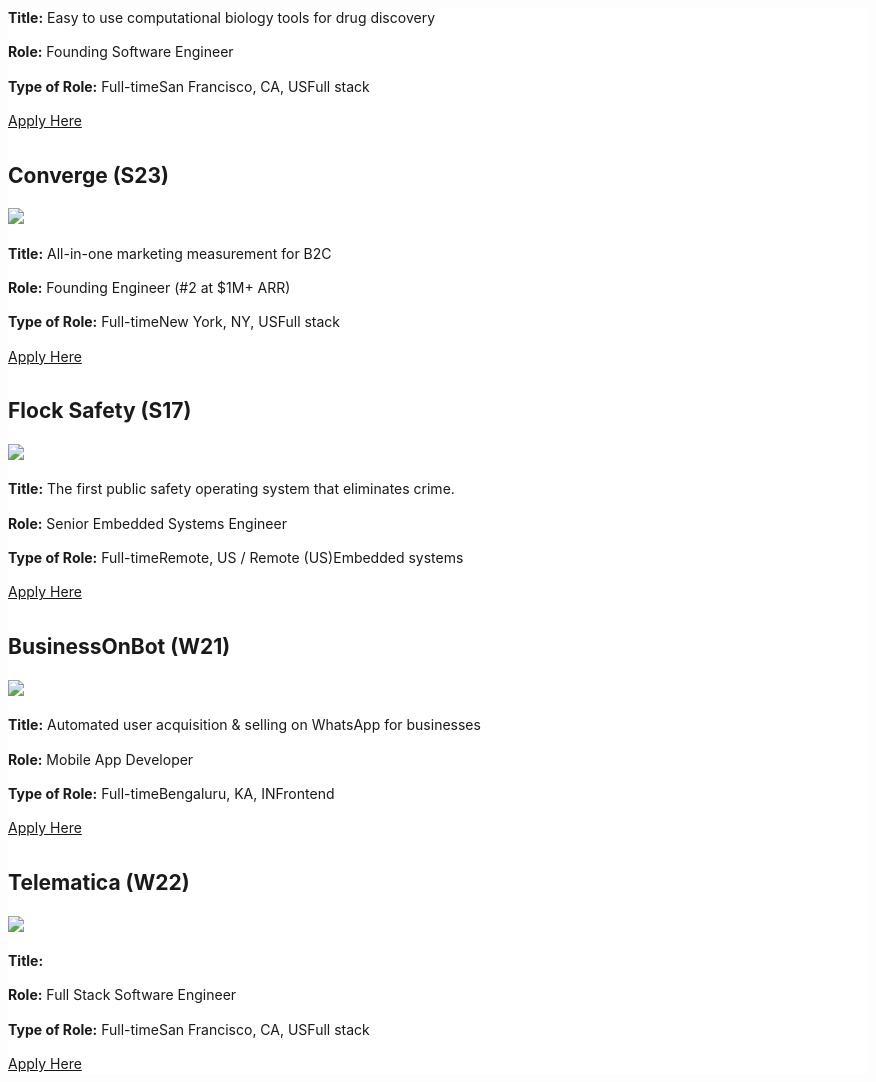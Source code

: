 **Title:** Easy to use computational biology tools for drug discovery

**Role:** Founding Software Engineer

**Type of Role:** Full-timeSan Francisco, CA, USFull stack

[Apply Here](https://www.ycombinator.com/companies/tamarind-bio/jobs/OEkMxsJ-founding-software-engineer)

## Converge (S23)
![](https://bookface-images.s3.amazonaws.com/small_logos/6ddaa5bebf2aae550b90599e16a46dc1f877c755.png "")

**Title:** All-in-one marketing measurement for B2C

**Role:** Founding Engineer (#2 at $1M+ ARR)

**Type of Role:** Full-timeNew York, NY, USFull stack

[Apply Here](https://www.ycombinator.com/companies/converge/jobs/GQWZ40Z-founding-engineer-2-at-1m-arr)

## Flock Safety (S17)
![](https://bookface-images.s3.amazonaws.com/small_logos/ee69b5c905088288ff0fc007921dde14514a40a1.png "")

**Title:** The first public safety operating system that eliminates crime.

**Role:** Senior Embedded Systems Engineer

**Type of Role:** Full-timeRemote, US / Remote (US)Embedded systems

[Apply Here](https://www.ycombinator.com/companies/flock-safety/jobs/4ej20wJ-senior-embedded-systems-engineer)

## BusinessOnBot (W21)
![](https://bookface-images.s3.amazonaws.com/small_logos/03c75b785d321bb19fc8ab6c4a6b736e7b35df44.png "")

**Title:** Automated user acquisition & selling on WhatsApp for businesses

**Role:** Mobile App Developer

**Type of Role:** Full-timeBengaluru, KA, INFrontend

[Apply Here](https://www.ycombinator.com/companies/businessonbot/jobs/9DyLiGP-mobile-app-developer)

## Telematica (W22)
![](https://bookface-images.s3.amazonaws.com/small_logos/a481543a3e004f34c1986a41d9352073b9b22a58.png "")

**Title:** 

**Role:** Full Stack Software Engineer

**Type of Role:** Full-timeSan Francisco, CA, USFull stack

[Apply Here](https://www.ycombinator.com/companies/telematica/jobs/DzqFfut-full-stack-software-engineer)
